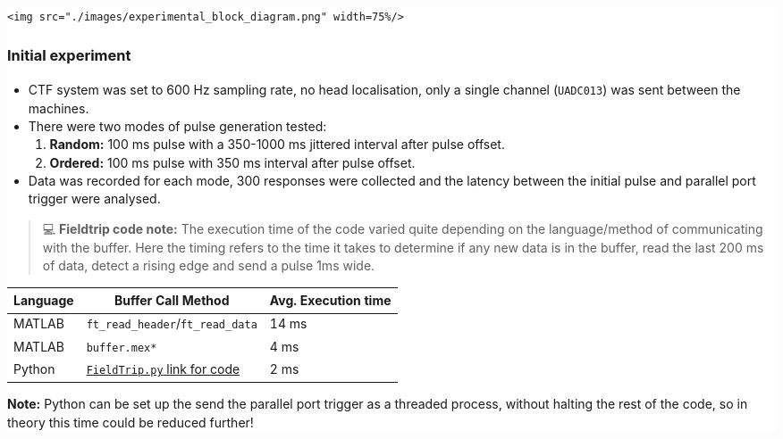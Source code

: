     <img src="./images/experimental_block_diagram.png" width=75%/>
</p>

### Initial experiment

- CTF system was set to 600 Hz sampling rate, no head localisation, only a single channel (`UADC013`) was sent between the machines.
- There were two modes of pulse generation tested:
    1. **Random:** 100 ms pulse with a 350-1000 ms jittered interval after pulse offset.
    2. **Ordered:** 100 ms pulse with 350 ms interval after pulse offset.
- Data was recorded for each mode, 300 responses were collected and the latency between the initial pulse and parallel port trigger were analysed.

> :computer: **Fieldtrip code note:** The execution time of the code varied quite  depending on the language/method of communicating with the buffer. Here the timing refers to the time it takes to determine if any new data is in the buffer, read the last 200 ms of data, detect a rising edge and send a pulse 1ms wide. 

|  Language | Buffer Call Method | Avg. Execution time |
|---|---|---|
| MATLAB | `ft_read_header`/`ft_read_data` | 14 ms |
| MATLAB | `buffer.mex*` | 4 ms |
| Python | [`FieldTrip.py` link for code](https://github.com/fieldtrip/fieldtrip/blob/master/realtime/src/buffer/python/FieldTrip.py) | 2 ms |

**Note:**  Python can be set up the send the parallel port trigger as a threaded process, without halting the rest of the code, so in theory this time could be reduced further!
